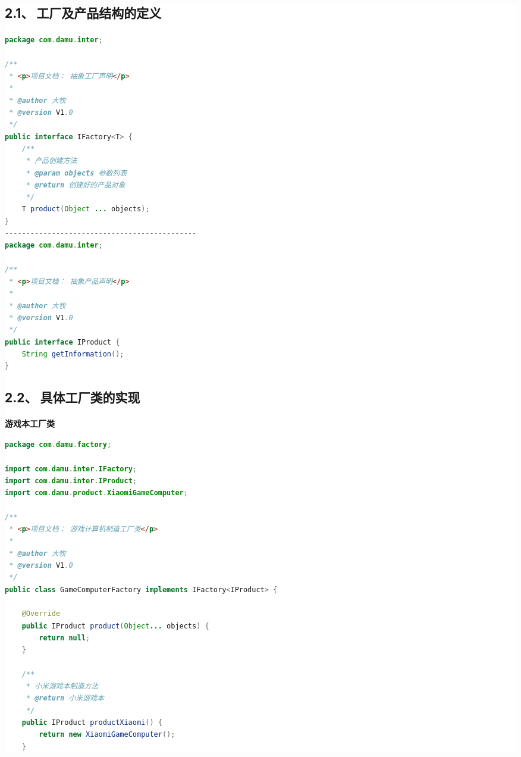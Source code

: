 ## 2.1、 工厂及产品结构的定义

```java
package com.damu.inter;

/**
 * <p>项目文档： 抽象工厂声明</p>
 *
 * @author 大牧
 * @version V1.0
 */
public interface IFactory<T> {
    /**
     * 产品创建方法
     * @param objects 参数列表
     * @return 创建好的产品对象
     */
    T product(Object ... objects);
}
---------------------------------------------
package com.damu.inter;

/**
 * <p>项目文档： 抽象产品声明</p>
 *
 * @author 大牧
 * @version V1.0
 */
public interface IProduct {
    String getInformation();
}
```

## 2.2、 具体工厂类的实现

**游戏本工厂类**

```java
package com.damu.factory;

import com.damu.inter.IFactory;
import com.damu.inter.IProduct;
import com.damu.product.XiaomiGameComputer;

/**
 * <p>项目文档： 游戏计算机制造工厂类</p>
 *
 * @author 大牧
 * @version V1.0
 */
public class GameComputerFactory implements IFactory<IProduct> {

    @Override
    public IProduct product(Object... objects) {
        return null;
    }

    /**
     * 小米游戏本制造方法
     * @return 小米游戏本
     */
    public IProduct productXiaomi() {
        return new XiaomiGameComputer();
    }
```